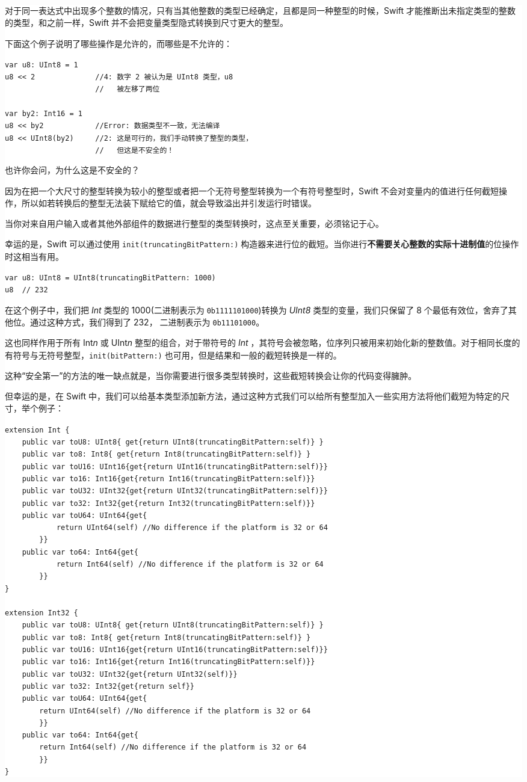 对于同一表达式中出现多个整数的情况，只有当其他整数的类型已经确定，且都是同一种整型的时候，Swift 才能推断出未指定类型的整数的类型，和之前一样，Swift 并不会把变量类型隐式转换到尺寸更大的整型。

下面这个例子说明了哪些操作是允许的，而哪些是不允许的：

    
    var u8: UInt8 = 1
    u8 << 2              //4: 数字 2 被认为是 UInt8 类型，u8 
                         //   被左移了两位
    
    var by2: Int16 = 1
    u8 << by2            //Error: 数据类型不一致，无法编译
    u8 << UInt8(by2)     //2: 这是可行的，我们手动转换了整型的类型，
                         //   但这是不安全的！

也许你会问，为什么这是不安全的？

因为在把一个大尺寸的整型转换为较小的整型或者把一个无符号整型转换为一个有符号整型时，Swift 不会对变量内的值进行任何截短操作，所以如若转换后的整型无法装下赋给它的值，就会导致溢出并引发运行时错误。

当你对来自用户输入或者其他外部组件的数据进行整型的类型转换时，这点至关重要，必须铭记于心。

幸运的是，Swift 可以通过使用 `init(truncatingBitPattern:)` 构造器来进行位的截短。当你进行**不需要关心整数的实际十进制值**的位操作时这相当有用。

    
    var u8: UInt8 = UInt8(truncatingBitPattern: 1000)
    u8  // 232

在这个例子中，我们把 *Int* 类型的 1000(二进制表示为 `0b1111101000`)转换为 *UInt8* 类型的变量，我们只保留了 8 个最低有效位，舍弃了其他位。通过这种方式，我们得到了 232， 二进制表示为 `0b11101000`。

这也同样作用于所有 Int*n* 或 UInt*n* 整型的组合，对于带符号的 *Int* ，其符号会被忽略，位序列只被用来初始化新的整数值。对于相同长度的有符号与无符号整型，`init(bitPattern:)` 也可用，但是结果和一般的截短转换是一样的。

这种“安全第一”的方法的唯一缺点就是，当你需要进行很多类型转换时，这些截短转换会让你的代码变得臃肿。

但幸运的是，在 Swift 中，我们可以给基本类型添加新方法，通过这种方式我们可以给所有整型加入一些实用方法将他们截短为特定的尺寸，举个例子：

    
    extension Int {
        public var toU8: UInt8{ get{return UInt8(truncatingBitPattern:self)} }
        public var to8: Int8{ get{return Int8(truncatingBitPattern:self)} }
        public var toU16: UInt16{get{return UInt16(truncatingBitPattern:self)}}
        public var to16: Int16{get{return Int16(truncatingBitPattern:self)}}
        public var toU32: UInt32{get{return UInt32(truncatingBitPattern:self)}}
        public var to32: Int32{get{return Int32(truncatingBitPattern:self)}}
        public var toU64: UInt64{get{
                return UInt64(self) //No difference if the platform is 32 or 64
            }}
        public var to64: Int64{get{
                return Int64(self) //No difference if the platform is 32 or 64
            }}
    }
    
    extension Int32 {
        public var toU8: UInt8{ get{return UInt8(truncatingBitPattern:self)} }
        public var to8: Int8{ get{return Int8(truncatingBitPattern:self)} }
        public var toU16: UInt16{get{return UInt16(truncatingBitPattern:self)}}
        public var to16: Int16{get{return Int16(truncatingBitPattern:self)}}
        public var toU32: UInt32{get{return UInt32(self)}}
        public var to32: Int32{get{return self}}
        public var toU64: UInt64{get{
            return UInt64(self) //No difference if the platform is 32 or 64
            }}
        public var to64: Int64{get{
            return Int64(self) //No difference if the platform is 32 or 64
            }}
    }
    